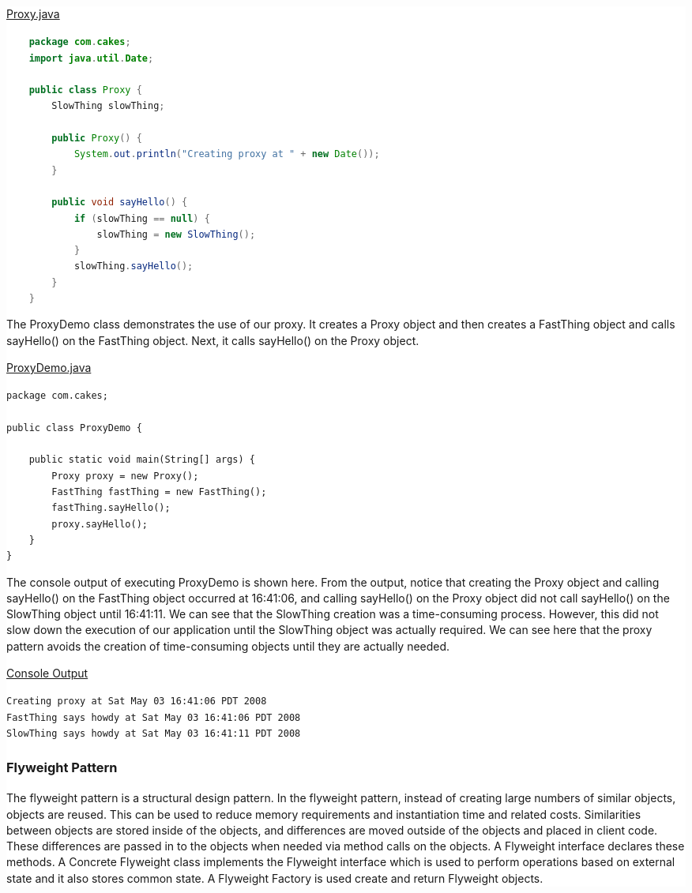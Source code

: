 [Proxy.java](http://www.avajava.com/tutorials/design-patterns/proxy-pattern/Proxy.java)
```java
	package com.cakes;
	import java.util.Date;

	public class Proxy {
		SlowThing slowThing;

		public Proxy() {
			System.out.println("Creating proxy at " + new Date());
		}

		public void sayHello() {
			if (slowThing == null) {
				slowThing = new SlowThing();
			}
			slowThing.sayHello();
		}
	}
```
The ProxyDemo class demonstrates the use of our proxy. It creates a Proxy object and then creates a FastThing object and calls sayHello() on the FastThing object. Next, it calls sayHello() on the Proxy object.

[ProxyDemo.java](http://www.avajava.com/tutorials/design-patterns/proxy-pattern/ProxyDemo.java)

	package com.cakes;

	public class ProxyDemo {

		public static void main(String[] args) {
			Proxy proxy = new Proxy();
			FastThing fastThing = new FastThing();
			fastThing.sayHello();
			proxy.sayHello();
		}
	}

The console output of executing ProxyDemo is shown here. From the output, notice that creating the Proxy object and calling sayHello() on the FastThing object occurred at 16:41:06, and calling sayHello() on the Proxy object did not call sayHello() on the SlowThing object until 16:41:11. We can see that the SlowThing creation was a time-consuming process. However, this did not slow down the execution of our application until the SlowThing object was actually required. We can see here that the proxy pattern avoids the creation of time-consuming objects until they are actually needed.

[Console Output](http://www.avajava.com/tutorials/design-patterns/proxy-pattern/console.txt)

	Creating proxy at Sat May 03 16:41:06 PDT 2008
	FastThing says howdy at Sat May 03 16:41:06 PDT 2008
	SlowThing says howdy at Sat May 03 16:41:11 PDT 2008

### Flyweight Pattern

The flyweight pattern is a structural design pattern. In the flyweight pattern, instead of creating large numbers of similar objects, objects are reused. This can be used to reduce memory requirements and instantiation time and related costs. Similarities between objects are stored inside of the objects, and differences are moved outside of the objects and placed in client code. These differences are passed in to the objects when needed via method calls on the objects. A Flyweight interface declares these methods. A Concrete Flyweight class implements the Flyweight interface which is used to perform operations based on external state and it also stores common state. A Flyweight Factory is used create and return Flyweight objects.
